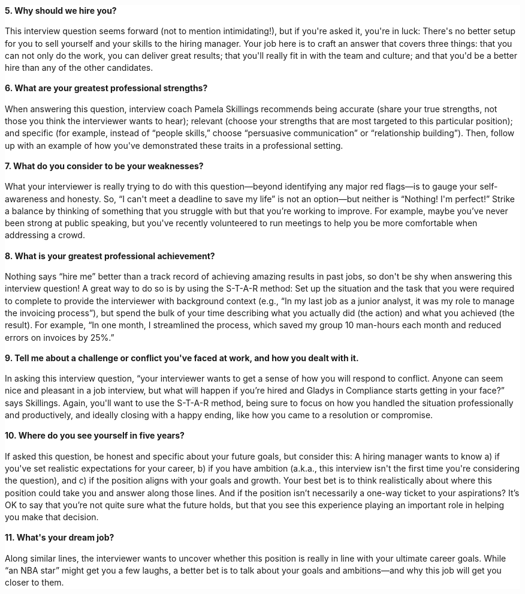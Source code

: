 **5. Why should we hire you?**

This interview question seems forward (not to mention intimidating!), but if you're asked it, you're in luck: There's no better setup for you to sell yourself and your skills to the hiring manager. Your job here is to craft an answer that covers three things: that you can not only do the work, you can deliver great results; that you'll really fit in with the team and culture; and that you'd be a better hire than any of the other candidates. 

**6. What are your greatest professional strengths?**

When answering this question, interview coach Pamela Skillings recommends being accurate (share your true strengths, not those you think the interviewer wants to hear); relevant (choose your strengths that are most targeted to this particular position); and specific (for example, instead of “people skills,” choose “persuasive communication” or “relationship building”). Then, follow up with an example of how you've demonstrated these traits in a professional setting.

**7. What do you consider to be your weaknesses?**

What your interviewer is really trying to do with this question—beyond identifying any major red flags—is to gauge your self-awareness and honesty. So, “I can't meet a deadline to save my life” is not an option—but neither is “Nothing! I'm perfect!” Strike a balance by thinking of something that you struggle with but that you’re working to improve. For example, maybe you’ve never been strong at public speaking, but you've recently volunteered to run meetings to help you be more comfortable when addressing a crowd. 

**8. What is your greatest professional achievement?**

Nothing says “hire me” better than a track record of achieving amazing results in past jobs, so don't be shy when answering this interview question! A great way to do so is by using the S-T-A-R method: Set up the situation and the task that you were required to complete to provide the interviewer with background context (e.g., “In my last job as a junior analyst, it was my role to manage the invoicing process”), but spend the bulk of your time describing what you actually did (the action) and what you achieved (the result). For example, “In one month, I streamlined the process, which saved my group 10 man-hours each month and reduced errors on invoices by 25%.” 

**9. Tell me about a challenge or conflict you've faced at work, and how you dealt with it.**

In asking this interview question, “your interviewer wants to get a sense of how you will respond to conflict. Anyone can seem nice and pleasant in a job interview, but what will happen if you’re hired and Gladys in Compliance starts getting in your face?” says Skillings. Again, you'll want to use the S-T-A-R method, being sure to focus on how you handled the situation professionally and productively, and ideally closing with a happy ending, like how you came to a resolution or compromise. 

**10. Where do you see yourself in five years?**

If asked this question, be honest and specific about your future goals, but consider this: A hiring manager wants to know a) if you've set realistic expectations for your career, b) if you have ambition (a.k.a., this interview isn't the first time you're considering the question), and c) if the position aligns with your goals and growth. Your best bet is to think realistically about where this position could take you and answer along those lines. And if the position isn’t necessarily a one-way ticket to your aspirations? It’s OK to say that you’re not quite sure what the future holds, but that you see this experience playing an important role in helping you make that decision.

**11. What's your dream job?**

Along similar lines, the interviewer wants to uncover whether this position is really in line with your ultimate career goals. While “an NBA star” might get you a few laughs, a better bet is to talk about your goals and ambitions—and why this job will get you closer to them. 
